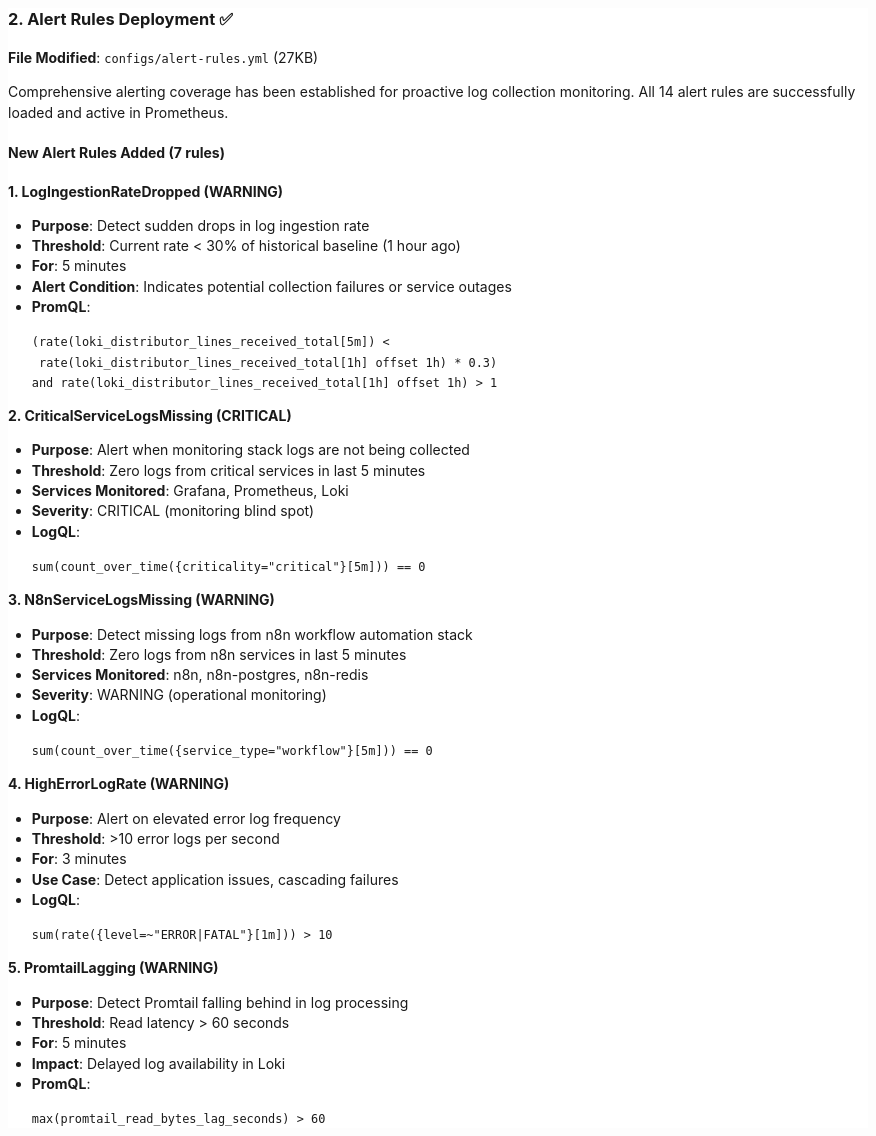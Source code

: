 
### 2. Alert Rules Deployment ✅

**File Modified**: `configs/alert-rules.yml` (27KB)

Comprehensive alerting coverage has been established for proactive log collection monitoring. All 14 alert rules are successfully loaded and active in Prometheus.

#### New Alert Rules Added (7 rules)

**1. LogIngestionRateDropped (WARNING)**
- **Purpose**: Detect sudden drops in log ingestion rate
- **Threshold**: Current rate < 30% of historical baseline (1 hour ago)
- **For**: 5 minutes
- **Alert Condition**: Indicates potential collection failures or service outages
- **PromQL**:
  ```promql
  (rate(loki_distributor_lines_received_total[5m]) <
   rate(loki_distributor_lines_received_total[1h] offset 1h) * 0.3)
  and rate(loki_distributor_lines_received_total[1h] offset 1h) > 1
  ```

**2. CriticalServiceLogsMissing (CRITICAL)**
- **Purpose**: Alert when monitoring stack logs are not being collected
- **Threshold**: Zero logs from critical services in last 5 minutes
- **Services Monitored**: Grafana, Prometheus, Loki
- **Severity**: CRITICAL (monitoring blind spot)
- **LogQL**:
  ```logql
  sum(count_over_time({criticality="critical"}[5m])) == 0
  ```

**3. N8nServiceLogsMissing (WARNING)**
- **Purpose**: Detect missing logs from n8n workflow automation stack
- **Threshold**: Zero logs from n8n services in last 5 minutes
- **Services Monitored**: n8n, n8n-postgres, n8n-redis
- **Severity**: WARNING (operational monitoring)
- **LogQL**:
  ```logql
  sum(count_over_time({service_type="workflow"}[5m])) == 0
  ```

**4. HighErrorLogRate (WARNING)**
- **Purpose**: Alert on elevated error log frequency
- **Threshold**: >10 error logs per second
- **For**: 3 minutes
- **Use Case**: Detect application issues, cascading failures
- **LogQL**:
  ```logql
  sum(rate({level=~"ERROR|FATAL"}[1m])) > 10
  ```

**5. PromtailLagging (WARNING)**
- **Purpose**: Detect Promtail falling behind in log processing
- **Threshold**: Read latency > 60 seconds
- **For**: 5 minutes
- **Impact**: Delayed log availability in Loki
- **PromQL**:
  ```promql
  max(promtail_read_bytes_lag_seconds) > 60
  ```
